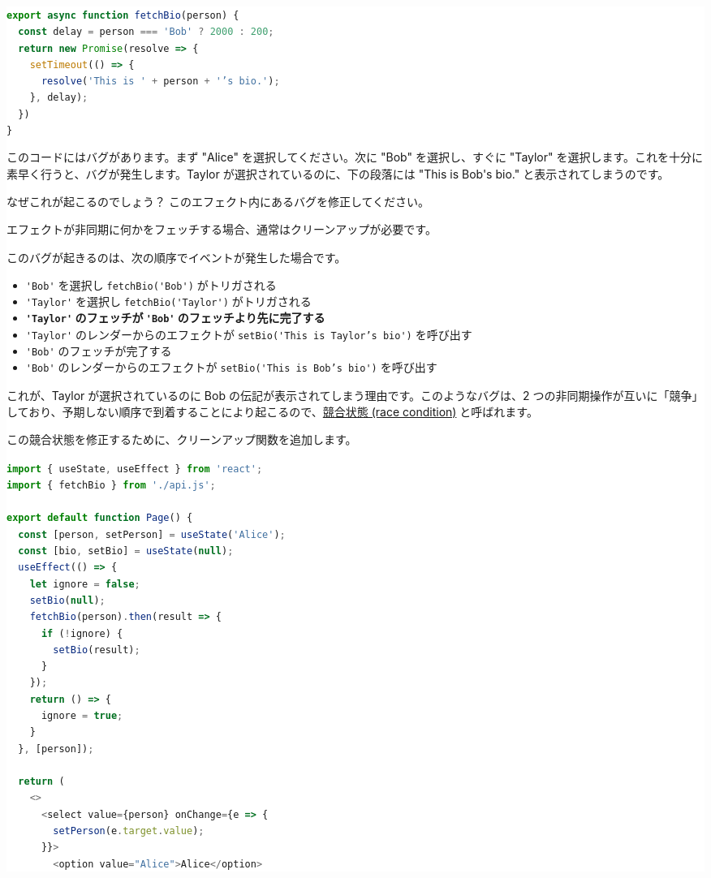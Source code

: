 ```js src/api.js hidden
export async function fetchBio(person) {
  const delay = person === 'Bob' ? 2000 : 200;
  return new Promise(resolve => {
    setTimeout(() => {
      resolve('This is ' + person + '’s bio.');
    }, delay);
  })
}

```

</Sandpack>


このコードにはバグがあります。まず "Alice" を選択してください。次に "Bob" を選択し、すぐに "Taylor" を選択します。これを十分に素早く行うと、バグが発生します。Taylor が選択されているのに、下の段落には "This is Bob's bio." と表示されてしまうのです。

なぜこれが起こるのでしょう？ このエフェクト内にあるバグを修正してください。

<Hint>

エフェクトが非同期に何かをフェッチする場合、通常はクリーンアップが必要です。

</Hint>

<Solution>

このバグが起きるのは、次の順序でイベントが発生した場合です。

- `'Bob'` を選択し `fetchBio('Bob')` がトリガされる
- `'Taylor'` を選択し `fetchBio('Taylor')` がトリガされる
- **`'Taylor'` のフェッチが `'Bob'` のフェッチより先に完了する**
- `'Taylor'` のレンダーからのエフェクトが `setBio('This is Taylor’s bio')` を呼び出す
- `'Bob'` のフェッチが完了する
- `'Bob'` のレンダーからのエフェクトが `setBio('This is Bob’s bio')` を呼び出す

これが、Taylor が選択されているのに Bob の伝記が表示されてしまう理由です。このようなバグは、2 つの非同期操作が互いに「競争」しており、予期しない順序で到着することにより起こるので、[競合状態 (race condition)](https://ja.wikipedia.org/wiki/%E7%AB%B6%E5%90%88%E7%8A%B6%E6%85%8B) と呼ばれます。

この競合状態を修正するために、クリーンアップ関数を追加します。

<Sandpack>

```js src/App.js
import { useState, useEffect } from 'react';
import { fetchBio } from './api.js';

export default function Page() {
  const [person, setPerson] = useState('Alice');
  const [bio, setBio] = useState(null);
  useEffect(() => {
    let ignore = false;
    setBio(null);
    fetchBio(person).then(result => {
      if (!ignore) {
        setBio(result);
      }
    });
    return () => {
      ignore = true;
    }
  }, [person]);

  return (
    <>
      <select value={person} onChange={e => {
        setPerson(e.target.value);
      }}>
        <option value="Alice">Alice</option>
```